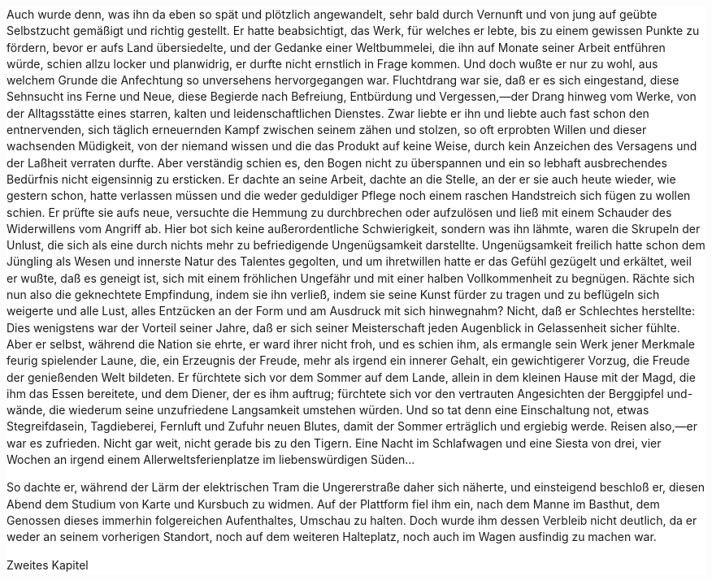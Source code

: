 Auch wurde denn, was ihn da eben so spät und plötzlich angewandelt, sehr bald durch Vernunft und von jung auf geübte Selbstzucht gemäßigt und richtig gestellt. Er hatte beabsichtigt, das Werk, für welches er lebte, bis zu einem gewissen Punkte zu fördern, bevor er aufs Land übersiedelte, und der Gedanke einer Weltbummelei, die ihn auf Monate seiner Arbeit entführen würde, schien allzu locker und planwidrig, er durfte nicht ernstlich in Frage kommen. Und doch wußte er nur zu wohl, aus welchem Grunde die Anfechtung so unversehens hervorgegangen war. Fluchtdrang war sie, daß er es sich eingestand, diese Sehnsucht ins Ferne und Neue, diese Begierde nach Befreiung, Entbürdung und Vergessen,—der Drang hinweg vom Werke, von der Alltagsstätte eines starren, kalten und leidenschaftlichen Dienstes. Zwar liebte er ihn und liebte auch fast schon den entnervenden, sich täglich erneuernden Kampf zwischen seinem zähen und stolzen, so oft erprobten Willen und dieser wachsenden Müdigkeit, von der niemand wissen und die das Produkt auf keine Weise, durch kein Anzeichen des Versagens und der Laßheit verraten durfte. Aber verständig schien es, den Bogen nicht zu überspannen und ein so lebhaft ausbrechendes Bedürfnis nicht eigensinnig zu ersticken. Er dachte an seine Arbeit, dachte an die Stelle, an der er sie auch heute wieder, wie gestern schon, hatte verlassen müssen und die weder geduldiger Pflege noch einem raschen Handstreich sich fügen zu wollen schien. Er prüfte sie aufs neue, versuchte die Hemmung zu durchbrechen oder aufzulösen und ließ mit einem Schauder des Widerwillens vom Angriff ab. Hier bot sich keine außerordentliche Schwierigkeit, sondern was ihn lähmte, waren die Skrupeln der Unlust, die sich als eine durch nichts mehr zu befriedigende Ungenügsamkeit darstellte. Ungenügsamkeit freilich hatte schon dem Jüngling als Wesen und innerste Natur des Talentes gegolten, und um ihretwillen hatte er das Gefühl gezügelt und erkältet, weil er wußte, daß es geneigt ist, sich mit einem fröhlichen Ungefähr und mit einer halben Vollkommenheit zu begnügen. Rächte sich nun also die geknechtete Empfindung, indem sie ihn verließ, indem sie seine Kunst fürder zu tragen und zu beflügeln sich weigerte und alle Lust, alles Entzücken an der Form und am Ausdruck mit sich hinwegnahm? Nicht, daß er Schlechtes herstellte: Dies wenigstens war der Vorteil seiner Jahre, daß er sich seiner Meisterschaft jeden Augenblick in Gelassenheit sicher fühlte. Aber er selbst, während die Nation sie ehrte, er ward ihrer nicht froh, und es schien ihm, als ermangle sein Werk jener Merkmale feurig spielender Laune, die, ein Erzeugnis der Freude, mehr als irgend ein innerer Gehalt, ein gewichtigerer Vorzug, die Freude der genießenden Welt bildeten. Er fürchtete sich vor dem Sommer auf dem Lande, allein in dem kleinen Hause mit der Magd, die ihm das Essen bereitete, und dem Diener, der es ihm auftrug; fürchtete sich vor den vertrauten Angesichten der Berggipfel und-wände, die wiederum seine unzufriedene Langsamkeit umstehen würden. Und so tat denn eine Einschaltung not, etwas Stegreifdasein, Tagdieberei, Fernluft und Zufuhr neuen Blutes, damit der Sommer erträglich und ergiebig werde. Reisen also,—er war es zufrieden. Nicht gar weit, nicht gerade bis zu den Tigern. Eine Nacht im Schlafwagen und eine Siesta von drei, vier Wochen an irgend einem Allerweltsferienplatze im liebenswürdigen Süden…

So dachte er, während der Lärm der elektrischen Tram die Ungererstraße daher sich näherte, und einsteigend beschloß er, diesen Abend dem Studium von Karte und Kursbuch zu widmen. Auf der Plattform fiel ihm ein, nach dem Manne im Basthut, dem Genossen dieses immerhin folgereichen Aufenthaltes, Umschau zu halten. Doch wurde ihm dessen Verbleib nicht deutlich, da er weder an seinem vorherigen Standort, noch auf dem weiteren Halteplatz, noch auch im Wagen ausfindig zu machen war.

Zweites Kapitel
